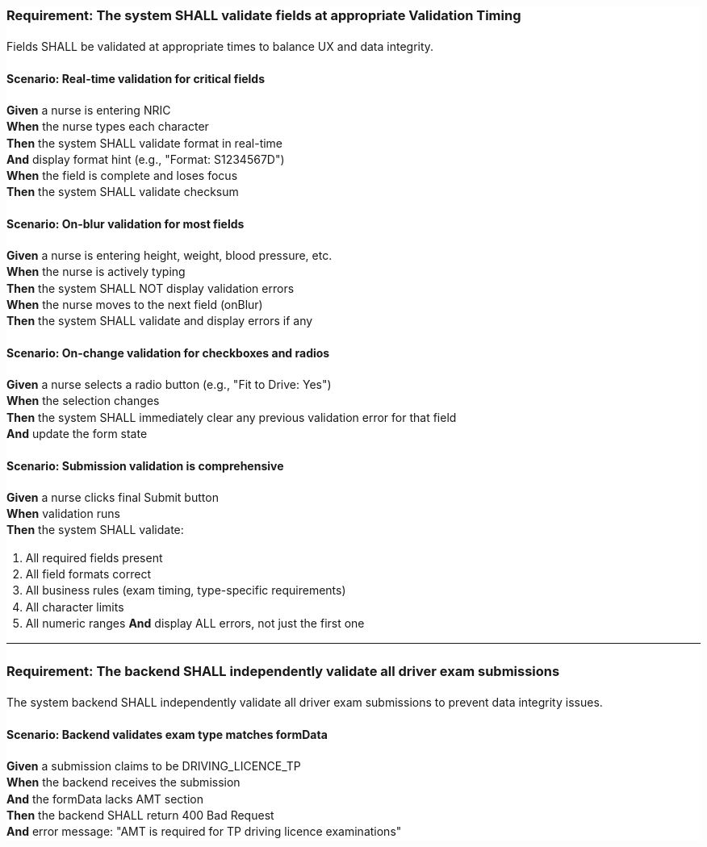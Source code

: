 
### Requirement: The system SHALL validate fields at appropriate Validation Timing
Fields SHALL be validated at appropriate times to balance UX and data integrity.

#### Scenario: Real-time validation for critical fields
**Given** a nurse is entering NRIC  
**When** the nurse types each character  
**Then** the system SHALL validate format in real-time  
**And** display format hint (e.g., "Format: S1234567D")  
**When** the field is complete and loses focus  
**Then** the system SHALL validate checksum

#### Scenario: On-blur validation for most fields
**Given** a nurse is entering height, weight, blood pressure, etc.  
**When** the nurse is actively typing  
**Then** the system SHALL NOT display validation errors  
**When** the nurse moves to the next field (onBlur)  
**Then** the system SHALL validate and display errors if any

#### Scenario: On-change validation for checkboxes and radios
**Given** a nurse selects a radio button (e.g., "Fit to Drive: Yes")  
**When** the selection changes  
**Then** the system SHALL immediately clear any previous validation error for that field  
**And** update the form state

#### Scenario: Submission validation is comprehensive
**Given** a nurse clicks final Submit button  
**When** validation runs  
**Then** the system SHALL validate:
1. All required fields present
2. All field formats correct
3. All business rules (exam timing, type-specific requirements)
4. All character limits
5. All numeric ranges
**And** display ALL errors, not just the first one

---

### Requirement: The backend SHALL independently validate all driver exam submissions
The system backend SHALL independently validate all driver exam submissions to prevent data integrity issues.

#### Scenario: Backend validates exam type matches formData
**Given** a submission claims to be DRIVING_LICENCE_TP  
**When** the backend receives the submission  
**And** the formData lacks AMT section  
**Then** the backend SHALL return 400 Bad Request  
**And** error message: "AMT is required for TP driving licence examinations"
